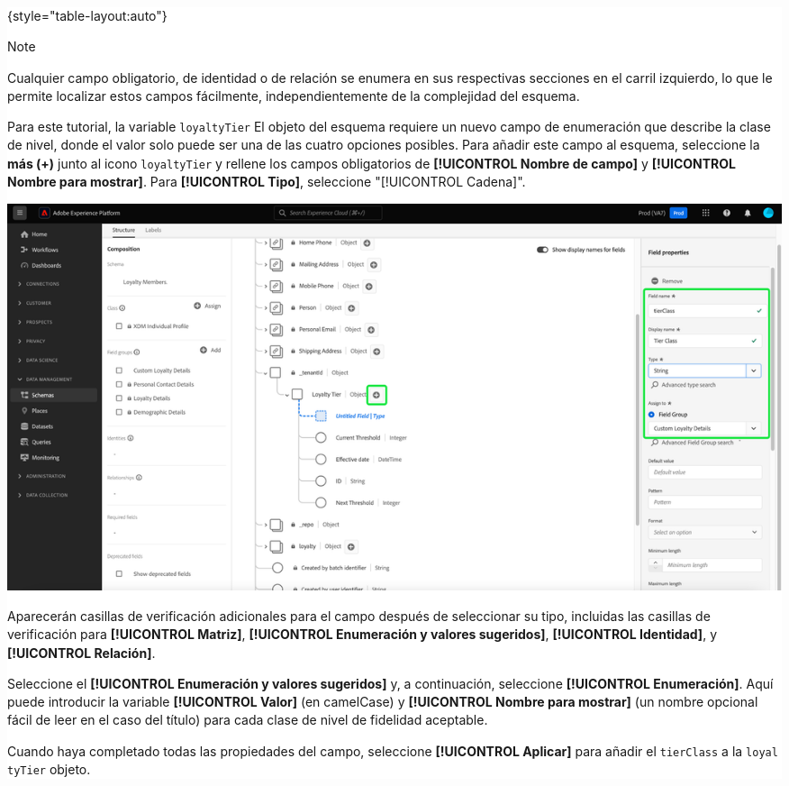 {style="table-layout:auto"}

>[!NOTE]
>
>Cualquier campo obligatorio, de identidad o de relación se enumera en sus respectivas secciones en el carril izquierdo, lo que le permite localizar estos campos fácilmente, independientemente de la complejidad del esquema.

Para este tutorial, la variable `loyaltyTier` El objeto del esquema requiere un nuevo campo de enumeración que describe la clase de nivel, donde el valor solo puede ser una de las cuatro opciones posibles. Para añadir este campo al esquema, seleccione la **más (+)** junto al icono `loyaltyTier` y rellene los campos obligatorios de **[!UICONTROL Nombre de campo]** y **[!UICONTROL Nombre para mostrar]**. Para **[!UICONTROL Tipo]**, seleccione &quot;[!UICONTROL Cadena]&quot;.

![Editor de esquemas con el objeto de clase de nivel agregado y resaltado en el [!UICONTROL Propiedades del campo].](../images/tutorials/create-schema/tier-class-type.png)

Aparecerán casillas de verificación adicionales para el campo después de seleccionar su tipo, incluidas las casillas de verificación para **[!UICONTROL Matriz]**, **[!UICONTROL Enumeración y valores sugeridos]**, **[!UICONTROL Identidad]**, y **[!UICONTROL Relación]**.

Seleccione el **[!UICONTROL Enumeración y valores sugeridos]** y, a continuación, seleccione **[!UICONTROL Enumeración]**. Aquí puede introducir la variable **[!UICONTROL Valor]** (en camelCase) y **[!UICONTROL Nombre para mostrar]** (un nombre opcional fácil de leer en el caso del título) para cada clase de nivel de fidelidad aceptable.

Cuando haya completado todas las propiedades del campo, seleccione **[!UICONTROL Aplicar]** para añadir el `tierClass` a la `loyaltyTier` objeto.
